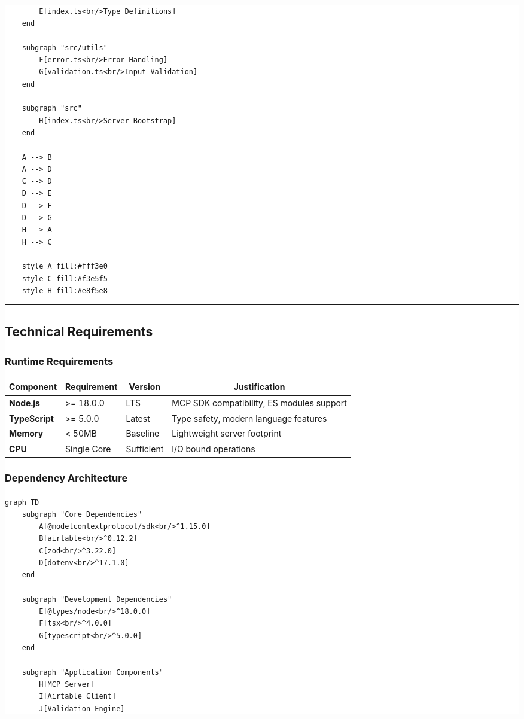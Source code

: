 ```mermaid
        E[index.ts<br/>Type Definitions]
    end
    
    subgraph "src/utils"
        F[error.ts<br/>Error Handling]
        G[validation.ts<br/>Input Validation]
    end
    
    subgraph "src"
        H[index.ts<br/>Server Bootstrap]
    end
    
    A --> B
    A --> D
    C --> D
    D --> E
    D --> F
    D --> G
    H --> A
    H --> C
    
    style A fill:#fff3e0
    style C fill:#f3e5f5
    style H fill:#e8f5e8
```

---

## Technical Requirements

### Runtime Requirements

| Component | Requirement | Version | Justification |
|-----------|-------------|---------|---------------|
| **Node.js** | >= 18.0.0 | LTS | MCP SDK compatibility, ES modules support |
| **TypeScript** | >= 5.0.0 | Latest | Type safety, modern language features |
| **Memory** | < 50MB | Baseline | Lightweight server footprint |
| **CPU** | Single Core | Sufficient | I/O bound operations |

### Dependency Architecture

```mermaid
graph TD
    subgraph "Core Dependencies"
        A[@modelcontextprotocol/sdk<br/>^1.15.0]
        B[airtable<br/>^0.12.2]
        C[zod<br/>^3.22.0]
        D[dotenv<br/>^17.1.0]
    end
    
    subgraph "Development Dependencies"
        E[@types/node<br/>^18.0.0]
        F[tsx<br/>^4.0.0]
        G[typescript<br/>^5.0.0]
    end
    
    subgraph "Application Components"
        H[MCP Server]
        I[Airtable Client]
        J[Validation Engine]
```